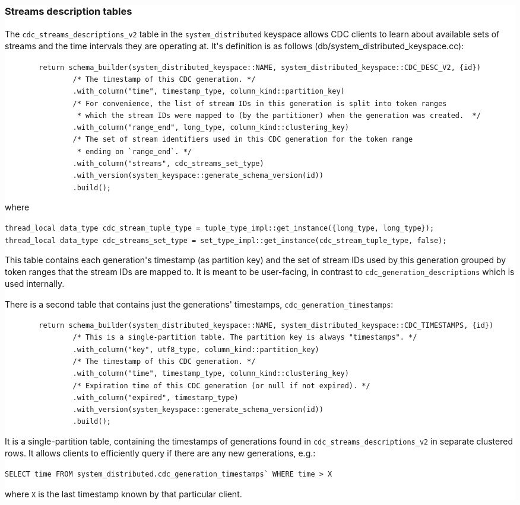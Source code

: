 ### Streams description tables

The `cdc_streams_descriptions_v2` table in the `system_distributed` keyspace allows CDC clients to learn about available sets of streams and the time intervals they are operating at. It's definition is as follows (db/system_distributed_keyspace.cc):
```
        return schema_builder(system_distributed_keyspace::NAME, system_distributed_keyspace::CDC_DESC_V2, {id})
                /* The timestamp of this CDC generation. */
                .with_column("time", timestamp_type, column_kind::partition_key)
                /* For convenience, the list of stream IDs in this generation is split into token ranges
                 * which the stream IDs were mapped to (by the partitioner) when the generation was created.  */
                .with_column("range_end", long_type, column_kind::clustering_key)
                /* The set of stream identifiers used in this CDC generation for the token range
                 * ending on `range_end`. */
                .with_column("streams", cdc_streams_set_type)
                .with_version(system_keyspace::generate_schema_version(id))
                .build();
```
where
```
thread_local data_type cdc_stream_tuple_type = tuple_type_impl::get_instance({long_type, long_type});
thread_local data_type cdc_streams_set_type = set_type_impl::get_instance(cdc_stream_tuple_type, false);
```
This table contains each generation's timestamp (as partition key) and the set of stream IDs used by this generation grouped by token ranges that the stream IDs are mapped to. It is meant to be user-facing, in contrast to `cdc_generation_descriptions` which is used internally.

There is a second table that contains just the generations' timestamps, `cdc_generation_timestamps`:
```
        return schema_builder(system_distributed_keyspace::NAME, system_distributed_keyspace::CDC_TIMESTAMPS, {id})
                /* This is a single-partition table. The partition key is always "timestamps". */
                .with_column("key", utf8_type, column_kind::partition_key)
                /* The timestamp of this CDC generation. */
                .with_column("time", timestamp_type, column_kind::clustering_key)
                /* Expiration time of this CDC generation (or null if not expired). */
                .with_column("expired", timestamp_type)
                .with_version(system_keyspace::generate_schema_version(id))
                .build();
```
It is a single-partition table, containing the timestamps of generations found in `cdc_streams_descriptions_v2` in separate clustered rows. It allows clients to efficiently query if there are any new generations, e.g.:
```
SELECT time FROM system_distributed.cdc_generation_timestamps` WHERE time > X
```
where `X` is the last timestamp known by that particular client.
